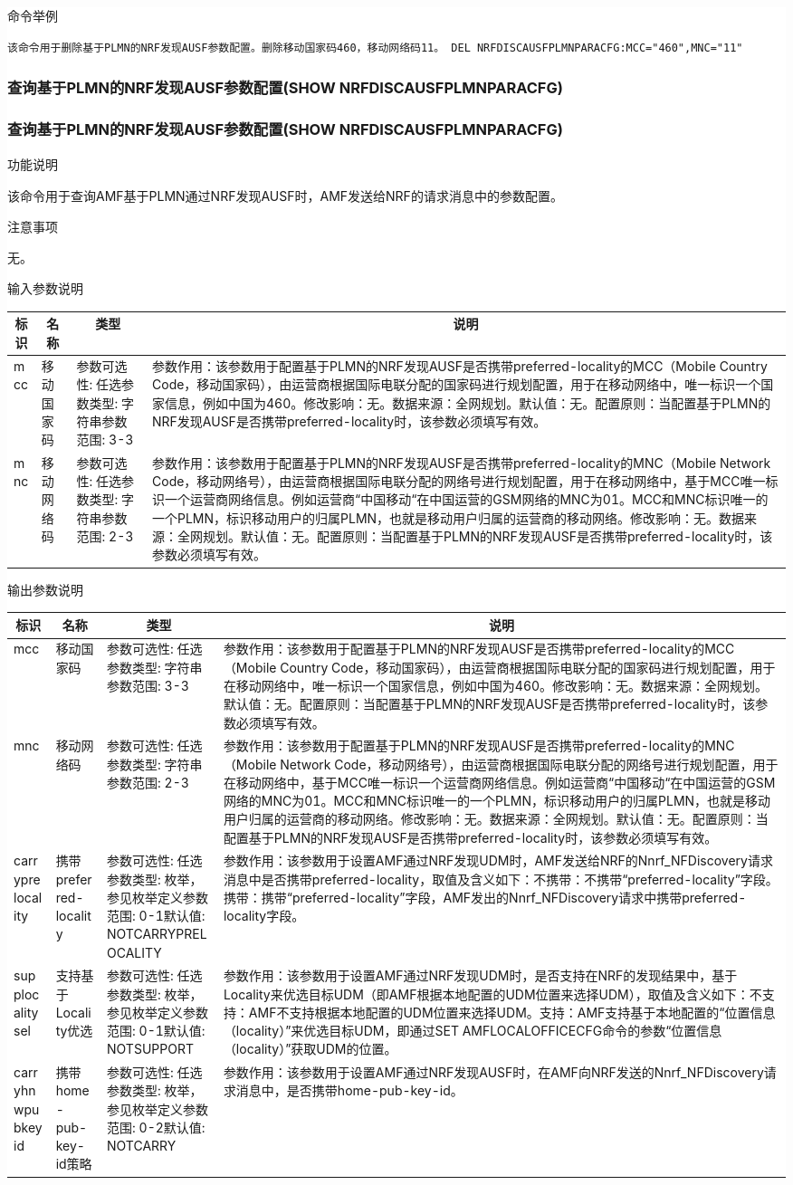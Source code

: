 


[](None)命令举例 


`
该命令用于删除基于PLMN的NRF发现AUSF参数配置。删除移动国家码460，移动网络码11。
DEL NRFDISCAUSFPLMNPARACFG:MCC="460",MNC="11"
` 


### 查询基于PLMN的NRF发现AUSF参数配置(SHOW NRFDISCAUSFPLMNPARACFG) 
### 查询基于PLMN的NRF发现AUSF参数配置(SHOW NRFDISCAUSFPLMNPARACFG) 


[](None)功能说明 

该命令用于查询AMF基于PLMN通过NRF发现AUSF时，AMF发送给NRF的请求消息中的参数配置。 


[](None)注意事项 

无。


[](None)输入参数说明 


[](None)标识|名称|类型|说明
---|---|---|---
mcc|移动国家码|参数可选性: 任选参数类型: 字符串参数范围: 3-3|参数作用：该参数用于配置基于PLMN的NRF发现AUSF是否携带preferred-locality的MCC（Mobile Country Code，移动国家码），由运营商根据国际电联分配的国家码进行规划配置，用于在移动网络中，唯一标识一个国家信息，例如中国为460。修改影响：无。数据来源：全网规划。默认值：无。配置原则：当配置基于PLMN的NRF发现AUSF是否携带preferred-locality时，该参数必须填写有效。
mnc|移动网络码|参数可选性: 任选参数类型: 字符串参数范围: 2-3|参数作用：该参数用于配置基于PLMN的NRF发现AUSF是否携带preferred-locality的MNC（Mobile Network Code，移动网络号），由运营商根据国际电联分配的网络号进行规划配置，用于在移动网络中，基于MCC唯一标识一个运营商网络信息。例如运营商“中国移动“在中国运营的GSM网络的MNC为01。MCC和MNC标识唯一的一个PLMN，标识移动用户的归属PLMN，也就是移动用户归属的运营商的移动网络。修改影响：无。数据来源：全网规划。默认值：无。配置原则：当配置基于PLMN的NRF发现AUSF是否携带preferred-locality时，该参数必须填写有效。




[](None)输出参数说明 


[](None)标识|名称|类型|说明
---|---|---|---
mcc|移动国家码|参数可选性: 任选参数类型: 字符串参数范围: 3-3|参数作用：该参数用于配置基于PLMN的NRF发现AUSF是否携带preferred-locality的MCC（Mobile Country Code，移动国家码），由运营商根据国际电联分配的国家码进行规划配置，用于在移动网络中，唯一标识一个国家信息，例如中国为460。修改影响：无。数据来源：全网规划。默认值：无。配置原则：当配置基于PLMN的NRF发现AUSF是否携带preferred-locality时，该参数必须填写有效。
mnc|移动网络码|参数可选性: 任选参数类型: 字符串参数范围: 2-3|参数作用：该参数用于配置基于PLMN的NRF发现AUSF是否携带preferred-locality的MNC（Mobile Network Code，移动网络号），由运营商根据国际电联分配的网络号进行规划配置，用于在移动网络中，基于MCC唯一标识一个运营商网络信息。例如运营商“中国移动“在中国运营的GSM网络的MNC为01。MCC和MNC标识唯一的一个PLMN，标识移动用户的归属PLMN，也就是移动用户归属的运营商的移动网络。修改影响：无。数据来源：全网规划。默认值：无。配置原则：当配置基于PLMN的NRF发现AUSF是否携带preferred-locality时，该参数必须填写有效。
carryprelocality|携带preferred-locality|参数可选性: 任选参数类型: 枚举，参见枚举定义参数范围: 0-1默认值: NOTCARRYPRELOCALITY|参数作用：该参数用于设置AMF通过NRF发现UDM时，AMF发送给NRF的Nnrf_NFDiscovery请求消息中是否携带preferred-locality，取值及含义如下：不携带：不携带“preferred-locality”字段。携带：携带“preferred-locality”字段，AMF发出的Nnrf_NFDiscovery请求中携带preferred-locality字段。
supplocalitysel|支持基于Locality优选|参数可选性: 任选参数类型: 枚举，参见枚举定义参数范围: 0-1默认值: NOTSUPPORT|参数作用：该参数用于设置AMF通过NRF发现UDM时，是否支持在NRF的发现结果中，基于Locality来优选目标UDM（即AMF根据本地配置的UDM位置来选择UDM），取值及含义如下：不支持：AMF不支持根据本地配置的UDM位置来选择UDM。支持：AMF支持基于本地配置的“位置信息（locality）”来优选目标UDM，即通过SET AMFLOCALOFFICECFG命令的参数“位置信息（locality）”获取UDM的位置。
carryhnwpubkeyid|携带home-pub-key-id策略|参数可选性: 任选参数类型: 枚举，参见枚举定义参数范围: 0-2默认值: NOTCARRY|参数作用：该参数用于设置AMF通过NRF发现AUSF时，在AMF向NRF发送的Nnrf_NFDiscovery请求消息中，是否携带home-pub-key-id。
